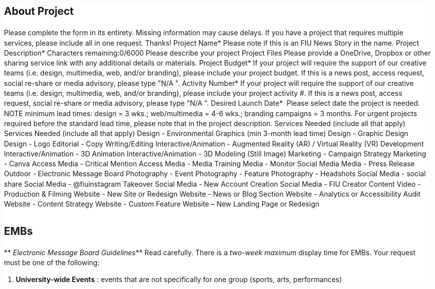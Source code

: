 ## About Project
Please complete the form in its entirety. Missing information may cause delays. If you have a project that requires multiple services, please include all in one request. Thanks!
Project Name*
Please note if this is an FIU News Story in the name.
Project Description*
Characters remaining:0/6000
Please describe your project
Project Files
Please provide a OneDrive, Dropbox or other sharing service link with any additional details or materials.
Project Budget*
If your project will require the support of our creative teams (i.e. design, multimedia, web, and/or branding), please include your project budget. If this is a news post, access request, social re-share or media advisory, please type "N/A ".
Activity Number*
If your project will require the support of our creative teams (i.e. design, multimedia, web, and/or branding), please include your project activity #. If this is a news post, access request, social re-share or media advisory, please type "N/A ".
Desired Launch Date*
​
Please select date the project is needed. NOTE minimum lead times: design = 3 wks.; web/multimedia = 4-6 wks.; branding campaigns = 3 months. For urgent projects required before the standard lead time, please note that in the project description.
Services Needed (include all that apply)
Services Needed (include all that apply)
Design - Environmental Graphics (min 3-month lead time)
Design - Graphic Design
Design - Logo
Editorial - Copy Writing/Editing
Interactive/Animation - Augmented Reality (AR) / Virtual Reality (VR) Development
Interactive/Animation - 3D Animation
Interactive/Animation - 3D Modeling (Still Image)
Marketing - Campaign Strategy
Marketing - Canva Access
Media - Critical Mention Access
Media - Media Training
Media - Monitor Social Media
Media - Press Release
Outdoor - Electronic Message Board
Photography - Event
Photography - Feature
Photography - Headshots
Social Media - social share
Social Media - @fiuinstagram Takeover
Social Media - New Account Creation
Social Media - FIU Creator Content
Video - Production & Filming
Website - New Site or Redesign
Website - News or Blog Section
Website - Analytics or Accessibility Audit
Website - Content Strategy
Website - Custom Feature
Website – New Landing Page or Redesign
## EMBs
** _Electronic Message Board Guidelines_**
Read carefully.
There is a _two-week maximum_ display time for EMBs. Your request must be one of the following:
  1. **University-wide Events** : events that are not specifically for one group (sports, arts, performances)